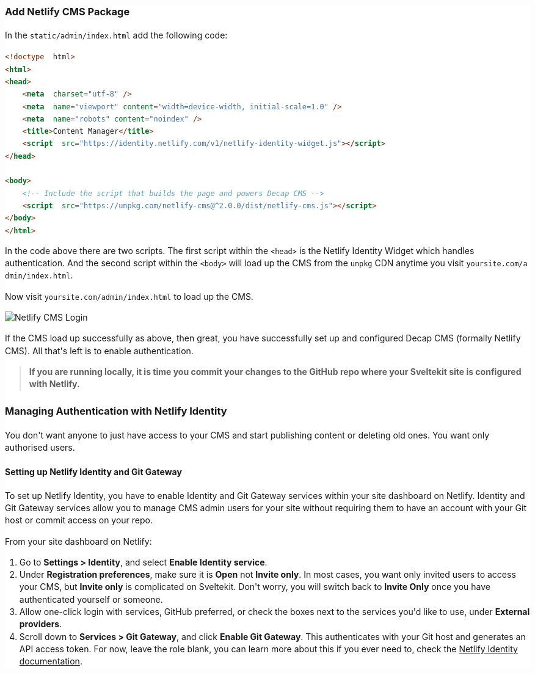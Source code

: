 ### Add Netlify CMS Package
In the `static/admin/index.html` add the following code:

```html
<!doctype  html>
<html>
<head>
	<meta  charset="utf-8" />
	<meta  name="viewport" content="width=device-width, initial-scale=1.0" />
	<meta  name="robots" content="noindex" />
	<title>Content Manager</title>
	<script  src="https://identity.netlify.com/v1/netlify-identity-widget.js"></script>
</head>

<body>
	<!-- Include the script that builds the page and powers Decap CMS -->
	<script  src="https://unpkg.com/netlify-cms@^2.0.0/dist/netlify-cms.js"></script>
</body>
</html>
```

In the code above there are two scripts. The first script within the `<head>` is the Netlify Identity Widget which handles authentication. And the second script within the `<body>` will load up the CMS from the `unpkg` CDN anytime you visit `yoursite.com/admin/index.html`. 

Now visit `yoursite.com/admin/index.html` to load up the CMS.

![Netlify CMS Login](https://jeremyikwuje.link/uploads/netlify-cms.png)

If the CMS load up successfully as above, then great, you have successfully set up and configured Decap CMS (formally Netlify CMS). All that's left is to enable authentication.

>**If you are running locally, it is time you commit your changes to the GitHub repo where your Sveltekit site is configured with Netlify.**

### Managing Authentication with Netlify Identity
You don't want anyone to just have access to your CMS and start publishing content or deleting old ones. You want only authorised users.

#### Setting up Netlify Identity and Git Gateway
To set up Netlify Identity, you have to enable Identity and Git Gateway services within your site dashboard on Netlify. Identity and Git Gateway services allow you to manage CMS admin users for your site without requiring them to have an account with your Git host or commit access on your repo.

From your site dashboard on Netlify:

1.  Go to  **Settings > Identity**, and select  **Enable Identity service**.
2.  Under  **Registration preferences**, make sure it is  **Open** not **Invite only**. In most cases, you want only invited users to access your CMS, but **Invite only** is complicated on Sveltekit. Don't worry, you will switch back to **Invite Only** once you have authenticated yourself or someone.
3.  Allow one-click login with services, GitHub preferred, or check the boxes next to the services you'd like to use, under  **External providers**.
4.  Scroll down to  **Services > Git Gateway**, and click  **Enable Git Gateway**. This authenticates with your Git host and generates an API access token. For now, leave the role blank, you can learn more about this if you ever need to, check the  [Netlify Identity documentation](https://www.netlify.com/docs/identity/).
